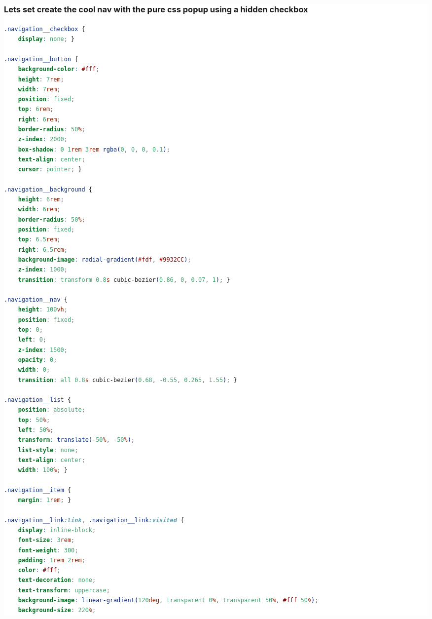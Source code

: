 ### Lets set create the cool nav with the pure css popup using a hidden checkbox

```css
.navigation__checkbox {
    display: none; }

.navigation__button {
    background-color: #fff;
    height: 7rem;
    width: 7rem;
    position: fixed;
    top: 6rem;
    right: 6rem;
    border-radius: 50%;
    z-index: 2000;
    box-shadow: 0 1rem 3rem rgba(0, 0, 0, 0.1);
    text-align: center;
    cursor: pointer; }

.navigation__background {
    height: 6rem;
    width: 6rem;
    border-radius: 50%;
    position: fixed;
    top: 6.5rem;
    right: 6.5rem;
    background-image: radial-gradient(#fdf, #9932CC);
    z-index: 1000;
    transition: transform 0.8s cubic-bezier(0.86, 0, 0.07, 1); }

.navigation__nav {
    height: 100vh;
    position: fixed;
    top: 0;
    left: 0;
    z-index: 1500;
    opacity: 0;
    width: 0;
    transition: all 0.8s cubic-bezier(0.68, -0.55, 0.265, 1.55); }

.navigation__list {
    position: absolute;
    top: 50%;
    left: 50%;
    transform: translate(-50%, -50%);
    list-style: none;
    text-align: center;
    width: 100%; }

.navigation__item {
    margin: 1rem; }

.navigation__link:link, .navigation__link:visited {
    display: inline-block;
    font-size: 3rem;
    font-weight: 300;
    padding: 1rem 2rem;
    color: #fff;
    text-decoration: none;
    text-transform: uppercase;
    background-image: linear-gradient(120deg, transparent 0%, transparent 50%, #fff 50%);
    background-size: 220%;
```